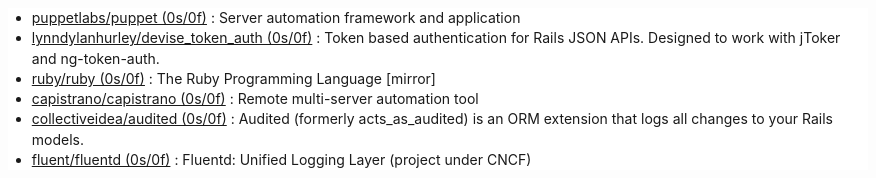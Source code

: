 * [puppetlabs/puppet (0s/0f)](https://github.com/puppetlabs/puppet) : Server automation framework and application
* [lynndylanhurley/devise_token_auth (0s/0f)](https://github.com/lynndylanhurley/devise_token_auth) : Token based authentication for Rails JSON APIs. Designed to work with jToker and ng-token-auth.
* [ruby/ruby (0s/0f)](https://github.com/ruby/ruby) : The Ruby Programming Language [mirror]
* [capistrano/capistrano (0s/0f)](https://github.com/capistrano/capistrano) : Remote multi-server automation tool
* [collectiveidea/audited (0s/0f)](https://github.com/collectiveidea/audited) : Audited (formerly acts_as_audited) is an ORM extension that logs all changes to your Rails models.
* [fluent/fluentd (0s/0f)](https://github.com/fluent/fluentd) : Fluentd: Unified Logging Layer (project under CNCF)
